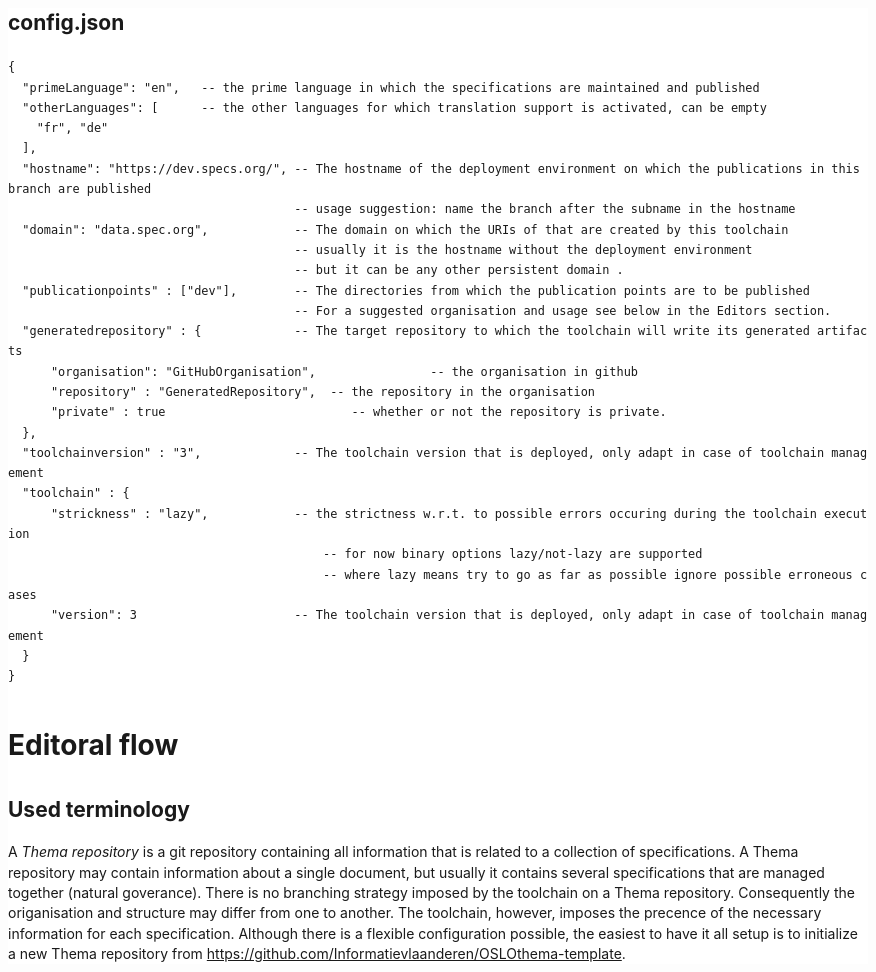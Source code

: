 ## config.json

```
{
  "primeLanguage": "en",   -- the prime language in which the specifications are maintained and published
  "otherLanguages": [      -- the other languages for which translation support is activated, can be empty
    "fr", "de"
  ],
  "hostname": "https://dev.specs.org/", -- The hostname of the deployment environment on which the publications in this branch are published
                                        -- usage suggestion: name the branch after the subname in the hostname
  "domain": "data.spec.org",            -- The domain on which the URIs of that are created by this toolchain
                                        -- usually it is the hostname without the deployment environment
                                        -- but it can be any other persistent domain .
  "publicationpoints" : ["dev"],        -- The directories from which the publication points are to be published
                                        -- For a suggested organisation and usage see below in the Editors section.
  "generatedrepository" : {             -- The target repository to which the toolchain will write its generated artifacts
	  "organisation": "GitHubOrganisation",                -- the organisation in github
	  "repository" : "GeneratedRepository",  -- the repository in the organisation
	  "private" : true                          -- whether or not the repository is private.
  },
  "toolchainversion" : "3",             -- The toolchain version that is deployed, only adapt in case of toolchain management
  "toolchain" : {
	  "strickness" : "lazy",            -- the strictness w.r.t. to possible errors occuring during the toolchain execution
                                            -- for now binary options lazy/not-lazy are supported
                                            -- where lazy means try to go as far as possible ignore possible erroneous cases
	  "version": 3                      -- The toolchain version that is deployed, only adapt in case of toolchain management
  }
}
```


# Editoral flow

## Used terminology

A *Thema repository* is a git repository containing all information that is related to a collection of specifications. A Thema repository may contain information about a single document, but usually  it contains several specifications that are managed together (natural goverance). There is no branching strategy imposed by the toolchain on a Thema repository. Consequently the origanisation and structure may differ from one to another. The toolchain, however, imposes the precence of the necessary information for each specification. Although there is a flexible configuration possible, the easiest to have it all setup is to initialize a new Thema repository from https://github.com/Informatievlaanderen/OSLOthema-template.  
